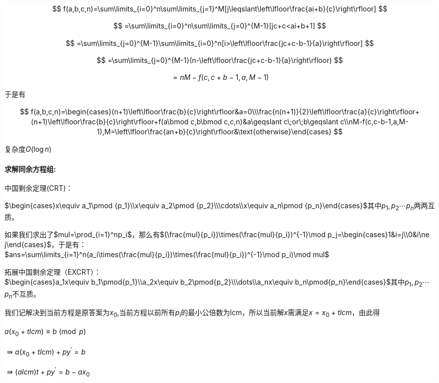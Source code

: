 
$$
f(a,b,c,n)=\sum\limits_{i=0}^n\sum\limits_{j=1}^M[j\leqslant\left\lfloor\frac{ai+b}{c}\right\rfloor]
$$


$$
=\sum\limits_{i=0}^n\sum\limits_{j=0}^{M-1}[jc+c<ai+b+1]
$$


$$
=\sum\limits_{j=0}^{M-1}\sum\limits_{i=0}^n[i>\left\lfloor\frac{jc+c-b-1}{a}\right\rfloor]
$$


$$
=\sum\limits_{j=0}^{M-1}(n-\left\lfloor\frac{jc+c-b-1}{a}\right\rfloor)
$$


$$
=nM-f(c,c+b-1,a,M-1)
$$

于是有


$$
f(a,b,c,n)=\begin{cases}(n+1)\left\lfloor\frac{b}{c}\right\rfloor&a=0\\\frac{n(n+1)}{2}\left\lfloor\frac{a}{c}\right\rfloor+(n+1)\left\lfloor\frac{b}{c}\right\rfloor+f(a\bmod c,b\bmod c,c,n)&a\geqslant c\;or\;b\geqslant c\\nM-f(c,c-b-1,a,M-1),M=\left\lfloor\frac{an+b}{c}\right\rfloor&\text{otherwise}\end{cases}
$$

复杂度$O(\log n)$

<h4 id="求解同余方程组">求解同余方程组:</h4>

中国剩余定理(CRT)：

$\begin{cases}x\equiv a_1\pmod {p_1}\\x\equiv a_2\pmod {p_2}\\\cdots\\x\equiv a_n\pmod {p_n}\end{cases}$其中$p_1,p_2\cdots p_n$两两互质。

如果我们求出了$mul=\prod_{i=1}^np_i$，那么有$(\frac{mul}{p_i})\times(\frac{mul}{p_i})^{-1}\mod p_j=\begin{cases}1&i=j\\0&i\ne j\end{cases}$，于是有：<br>
$ans=\sum\limits_{i=1}^n(a_i\times(\frac{mul}{p_i})\times(\frac{mul}{p_i})^{-1}\mod p_i)\mod mul$

拓展中国剩余定理（EXCRT）：<br>
$\begin{cases}a_1x\equiv b_1\pmod{p_1}\\a_2x\equiv b_2\pmod{p_2}\\\dots\\a_nx\equiv b_n\pmod{p_n}\end{cases}$其中$p_1,p_2\cdots p_n$不互质。

我们记解决到当前方程是原答案为$x_0$,当前方程以前所有$p_i$的最小公倍数为lcm，所以当前解$x$需满足$x=x_0+tlcm$，由此得

$a(x_0+tlcm)\equiv b\pmod{p}$

$\Rrightarrow a(x_0+tlcm)+py^\prime=b$

$\Rrightarrow (alcm)t+py^\prime=b-ax_0$
